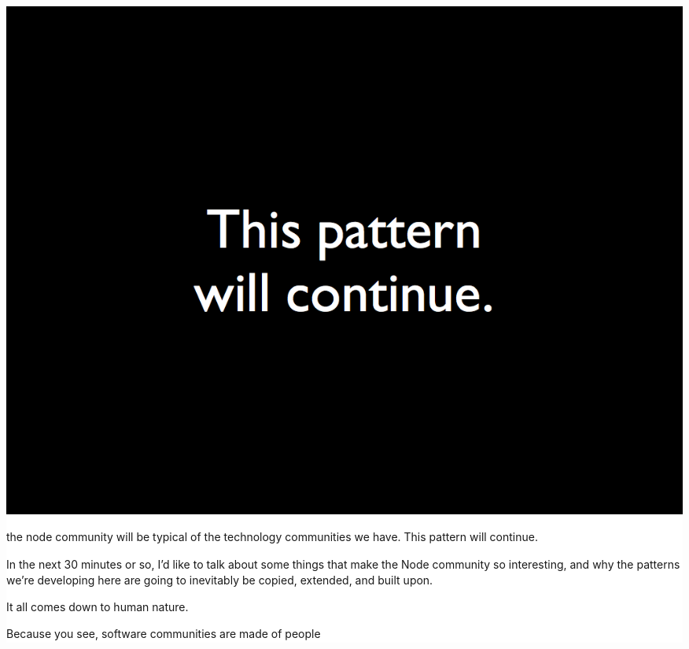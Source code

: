 <p><a href="#ec-slide-005"><img width="100%" alt="This pattern will continue." title="This pattern will continue." src="./escaping-captivity.004.png" id="ec-slide-004"/></a></p>

<p>the node community will be typical of the technology communities we have.  This pattern will continue.</p>

<p>In the next 30 minutes or so, I&rsquo;d like to talk about some things that make the Node community so interesting, and why the patterns we&rsquo;re developing here are going to inevitably be copied, extended, and built upon.</p>

<p>It all comes down to human nature.</p>

<p>Because you see, software communities are made of people</p>
